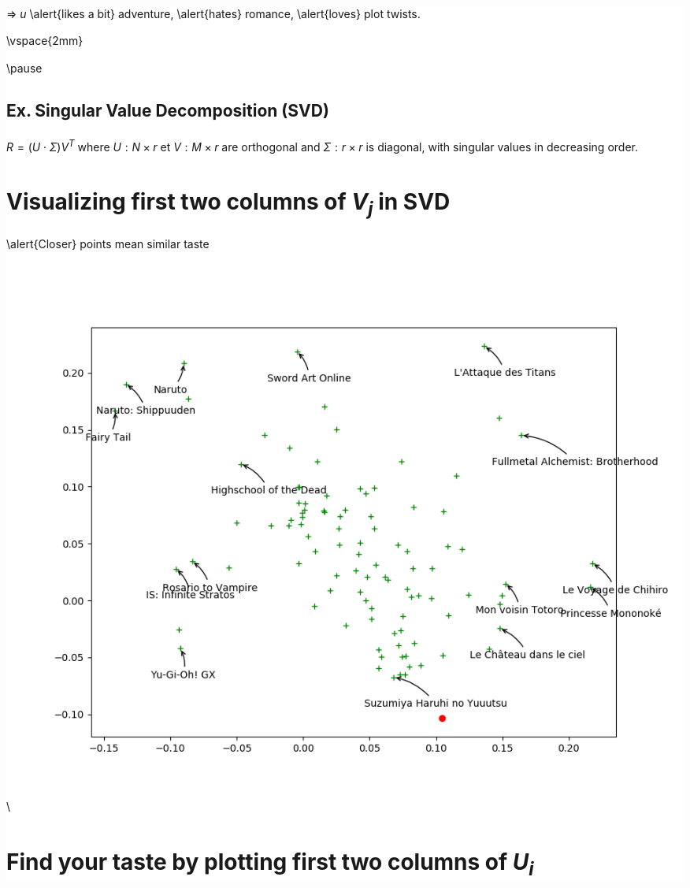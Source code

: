 $\Rightarrow$ $u$ \alert{likes a bit} adventure, \alert{hates} romance, \alert{loves} plot twists.

\vspace{2mm}

\pause

## Ex. Singular Value Decomposition (SVD)

$R = (U \cdot \Sigma)V^T$ where $U : N \times r$ et $V : M \times r$ are orthogonal and $\Sigma : r \times r$ is diagonal, with singular values in decreasing order.

# Visualizing first two columns of $V_j$ in SVD

\alert{Closer} points mean similar taste

![](figures/svd.png)\ 

# Find your taste by plotting first two columns of $U_i$
